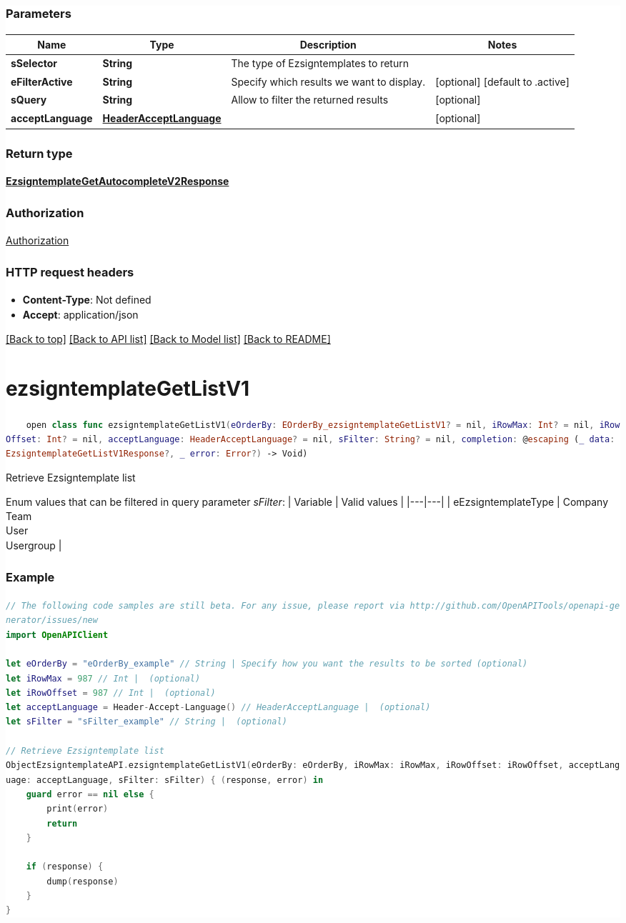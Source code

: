 ### Parameters

Name | Type | Description  | Notes
------------- | ------------- | ------------- | -------------
 **sSelector** | **String** | The type of Ezsigntemplates to return | 
 **eFilterActive** | **String** | Specify which results we want to display. | [optional] [default to .active]
 **sQuery** | **String** | Allow to filter the returned results | [optional] 
 **acceptLanguage** | [**HeaderAcceptLanguage**](.md) |  | [optional] 

### Return type

[**EzsigntemplateGetAutocompleteV2Response**](EzsigntemplateGetAutocompleteV2Response.md)

### Authorization

[Authorization](../README.md#Authorization)

### HTTP request headers

 - **Content-Type**: Not defined
 - **Accept**: application/json

[[Back to top]](#) [[Back to API list]](../README.md#documentation-for-api-endpoints) [[Back to Model list]](../README.md#documentation-for-models) [[Back to README]](../README.md)

# **ezsigntemplateGetListV1**
```swift
    open class func ezsigntemplateGetListV1(eOrderBy: EOrderBy_ezsigntemplateGetListV1? = nil, iRowMax: Int? = nil, iRowOffset: Int? = nil, acceptLanguage: HeaderAcceptLanguage? = nil, sFilter: String? = nil, completion: @escaping (_ data: EzsigntemplateGetListV1Response?, _ error: Error?) -> Void)
```

Retrieve Ezsigntemplate list

Enum values that can be filtered in query parameter *sFilter*:  | Variable | Valid values | |---|---| | eEzsigntemplateType | Company<br>Team<br>User<br>Usergroup | 

### Example
```swift
// The following code samples are still beta. For any issue, please report via http://github.com/OpenAPITools/openapi-generator/issues/new
import OpenAPIClient

let eOrderBy = "eOrderBy_example" // String | Specify how you want the results to be sorted (optional)
let iRowMax = 987 // Int |  (optional)
let iRowOffset = 987 // Int |  (optional)
let acceptLanguage = Header-Accept-Language() // HeaderAcceptLanguage |  (optional)
let sFilter = "sFilter_example" // String |  (optional)

// Retrieve Ezsigntemplate list
ObjectEzsigntemplateAPI.ezsigntemplateGetListV1(eOrderBy: eOrderBy, iRowMax: iRowMax, iRowOffset: iRowOffset, acceptLanguage: acceptLanguage, sFilter: sFilter) { (response, error) in
    guard error == nil else {
        print(error)
        return
    }

    if (response) {
        dump(response)
    }
}
```
